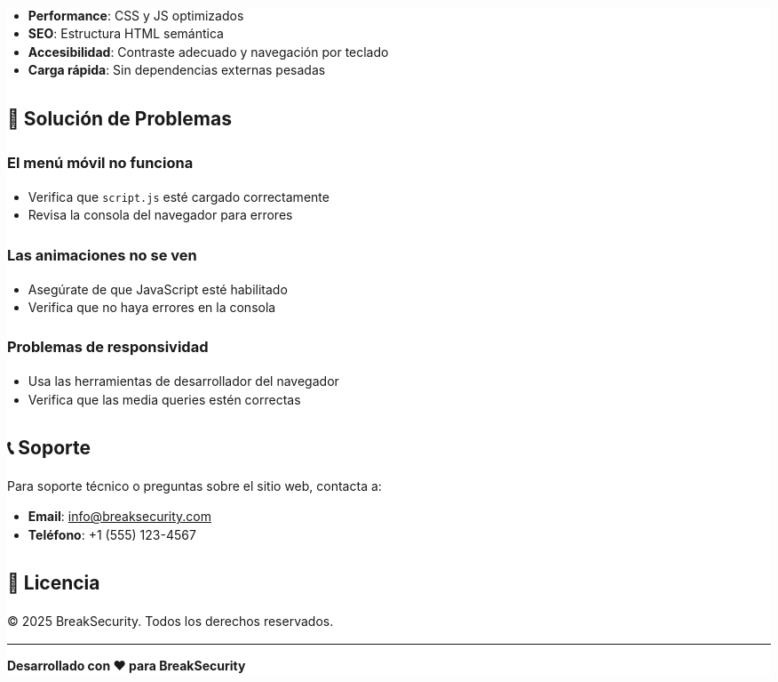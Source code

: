 - **Performance**: CSS y JS optimizados
- **SEO**: Estructura HTML semántica
- **Accesibilidad**: Contraste adecuado y navegación por teclado
- **Carga rápida**: Sin dependencias externas pesadas

## 🐛 Solución de Problemas

### El menú móvil no funciona
- Verifica que `script.js` esté cargado correctamente
- Revisa la consola del navegador para errores

### Las animaciones no se ven
- Asegúrate de que JavaScript esté habilitado
- Verifica que no haya errores en la consola

### Problemas de responsividad
- Usa las herramientas de desarrollador del navegador
- Verifica que las media queries estén correctas

## 📞 Soporte

Para soporte técnico o preguntas sobre el sitio web, contacta a:
- **Email**: info@breaksecurity.com
- **Teléfono**: +1 (555) 123-4567

## 📄 Licencia

© 2025 BreakSecurity. Todos los derechos reservados.

---

**Desarrollado con ❤️ para BreakSecurity**
